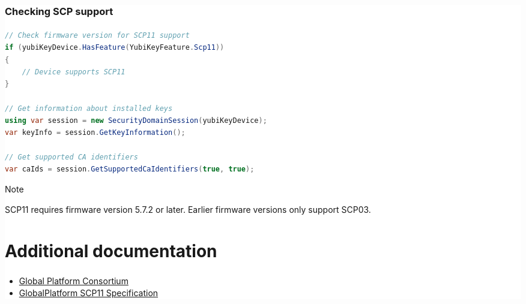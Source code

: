 ### Checking SCP support

```csharp
// Check firmware version for SCP11 support
if (yubiKeyDevice.HasFeature(YubiKeyFeature.Scp11))
{
    // Device supports SCP11
}

// Get information about installed keys
using var session = new SecurityDomainSession(yubiKeyDevice);
var keyInfo = session.GetKeyInformation();

// Get supported CA identifiers
var caIds = session.GetSupportedCaIdentifiers(true, true);
```

> [!NOTE]
> SCP11 requires firmware version 5.7.2 or later. Earlier firmware versions only support SCP03.

# Additional documentation
- [Global Platform Consortium](https://globalplatform.org/)
- [GlobalPlatform SCP11 Specification](https://globalplatform.org/specs-library/secure-channel-protocol-11-amendment-f/)